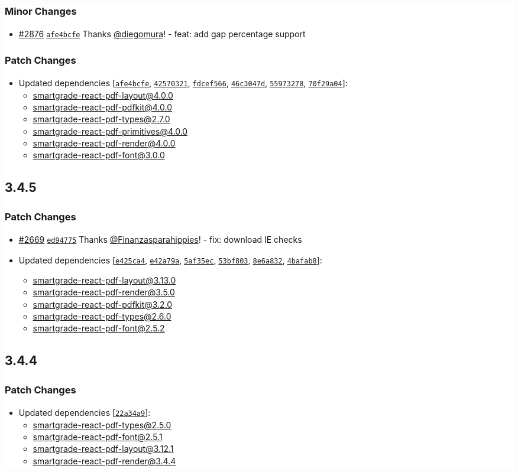 ### Minor Changes

- [#2876](https://github.com/diegomura/react-pdf/pull/2876) [`afe4bcfe`](https://github.com/diegomura/react-pdf/commit/afe4bcfe6f4b991cf22341242fc27d169b758d47) Thanks [@diegomura](https://github.com/diegomura)! - feat: add gap percentage support

### Patch Changes

- Updated dependencies [[`afe4bcfe`](https://github.com/diegomura/react-pdf/commit/afe4bcfe6f4b991cf22341242fc27d169b758d47), [`42570321`](https://github.com/diegomura/react-pdf/commit/42570321af54bf331ca81f09a102664cd9f7c46a), [`fdcef566`](https://github.com/diegomura/react-pdf/commit/fdcef5666e4eeed542b625d394cdfe60d6346600), [`46c3047d`](https://github.com/diegomura/react-pdf/commit/46c3047de56ae82f062b72c4910a4e6096eee99f), [`55973278`](https://github.com/diegomura/react-pdf/commit/55973278ac8bc8f703b63844f57d6f155ae8d86f), [`70f29a04`](https://github.com/diegomura/react-pdf/commit/70f29a0407b1d56e9a7932b25c0d69132e9b4119)]:
  - smartgrade-react-pdf-layout@4.0.0
  - smartgrade-react-pdf-pdfkit@4.0.0
  - smartgrade-react-pdf-types@2.7.0
  - smartgrade-react-pdf-primitives@4.0.0
  - smartgrade-react-pdf-render@4.0.0
  - smartgrade-react-pdf-font@3.0.0

## 3.4.5

### Patch Changes

- [#2669](https://github.com/diegomura/react-pdf/pull/2669) [`ed94775`](https://github.com/diegomura/react-pdf/commit/ed94775f4d44db0886ff08c71d09f446bace6392) Thanks [@Finanzasparahippies](https://github.com/Finanzasparahippies)! - fix: download IE checks

- Updated dependencies [[`e425ca4`](https://github.com/diegomura/react-pdf/commit/e425ca4add7eb353b6282a40fd1020aad0da36c4), [`e42a79a`](https://github.com/diegomura/react-pdf/commit/e42a79a3857932a4ebc89feb6e4d2c891280d633), [`5af35ec`](https://github.com/diegomura/react-pdf/commit/5af35ec9743cc0d7bf75f5ca789627517ff35816), [`53bf803`](https://github.com/diegomura/react-pdf/commit/53bf803465f4fecf13531d1a10697c3d4067cf8f), [`8e6a832`](https://github.com/diegomura/react-pdf/commit/8e6a8320f86354aff950c296a96bc41a33e9dab2), [`4bafab8`](https://github.com/diegomura/react-pdf/commit/4bafab8455c9003759f48bad20a720baf4ed189b)]:
  - smartgrade-react-pdf-layout@3.13.0
  - smartgrade-react-pdf-render@3.5.0
  - smartgrade-react-pdf-pdfkit@3.2.0
  - smartgrade-react-pdf-types@2.6.0
  - smartgrade-react-pdf-font@2.5.2

## 3.4.4

### Patch Changes

- Updated dependencies [[`22a34a9`](https://github.com/diegomura/react-pdf/commit/22a34a91b16a201cd8288e0dbea9368b12ca73f5)]:
  - smartgrade-react-pdf-types@2.5.0
  - smartgrade-react-pdf-font@2.5.1
  - smartgrade-react-pdf-layout@3.12.1
  - smartgrade-react-pdf-render@3.4.4
